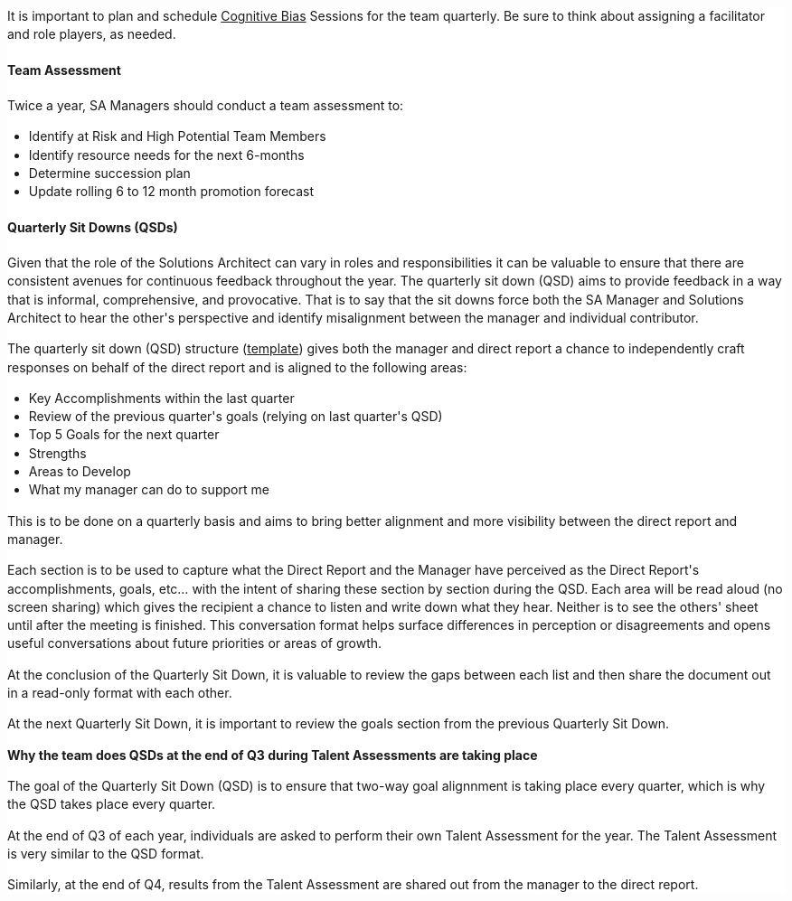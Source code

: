 It is important to plan and schedule [Cognitive Bias](/handbook/solutions-architects/sa-practices/recognizing-cognitive-bias/) Sessions for the team quarterly. Be sure to think about assigning a facilitator and role players, as needed.

#### Team Assessment

Twice a year, SA Managers should conduct a team assessment to:

- Identify at Risk and High Potential Team Members
- Identify resource needs for the next 6-months
- Determine succession plan
- Update rolling 6 to 12 month promotion forecast

#### Quarterly Sit Downs (QSDs)

Given that the role of the Solutions Architect can vary in roles and responsibilities it can be valuable to ensure that there are consistent avenues for continuous feedback throughout the year. The quarterly sit down (QSD) aims to provide feedback in a way that is informal, comprehensive, and provocative.  That is to say that the sit downs force both the SA Manager and Solutions Architect to hear the other's perspective and identify misalignment between the manager and individual contributor.

The quarterly sit down (QSD) structure ([template](https://docs.google.com/document/d/15mkysv8qbpmG1-ULlMn-nBjPeUEjf5zuvSS_aBgtI-g/edit#)) gives both the manager and direct report a chance to independently craft responses on behalf of the direct report and is aligned to the following areas:

- Key Accomplishments within the last quarter
- Review of the previous quarter's goals (relying on last quarter's QSD)
- Top 5 Goals for the next quarter
- Strengths
- Areas to Develop
- What my manager can do to support me

This is to be done on a quarterly basis and aims to bring better alignment and more visibility between the direct report and manager.

Each section is to be used to capture what the Direct Report and the Manager have perceived as the Direct Report's accomplishments, goals, etc… with the intent of sharing these section by section during the QSD. Each area will be read aloud (no screen sharing) which gives the recipient a chance to listen and write down what they hear. Neither is to see the others' sheet until after the meeting is finished. This conversation format helps surface differences in perception or disagreements and opens useful conversations about future priorities or areas of growth.

At the conclusion of the Quarterly Sit Down, it is valuable to review the gaps between each list and then share the document out in a read-only format with each other.

At the next Quarterly Sit Down, it is important to review the goals section from the previous Quarterly Sit Down.

**Why the team does QSDs at the end of Q3 during Talent Assessments are taking place**

The goal of the Quarterly Sit Down (QSD) is to ensure that two-way goal alignnment is taking place every quarter, which is why the QSD takes place every quarter.

At the end of Q3 of each year, individuals are asked to perform their own Talent Assessment for the year. The Talent Assessment is very similar to the QSD format.

Similarly, at the end of Q4, results from the Talent Assessment are shared out from the manager to the direct report.
